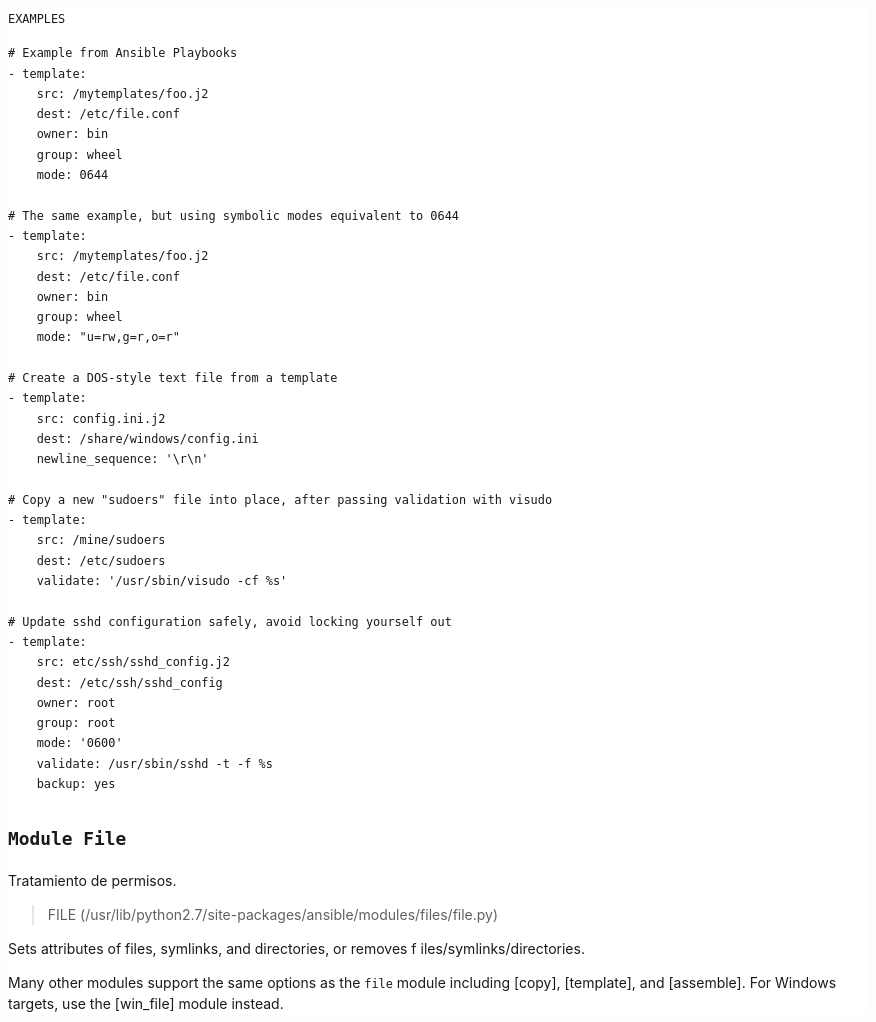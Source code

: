 `EXAMPLES`
```
# Example from Ansible Playbooks
- template:
    src: /mytemplates/foo.j2
    dest: /etc/file.conf
    owner: bin
    group: wheel
    mode: 0644

# The same example, but using symbolic modes equivalent to 0644
- template:
    src: /mytemplates/foo.j2
    dest: /etc/file.conf
    owner: bin
    group: wheel
    mode: "u=rw,g=r,o=r"

# Create a DOS-style text file from a template
- template:
    src: config.ini.j2
    dest: /share/windows/config.ini
    newline_sequence: '\r\n'

# Copy a new "sudoers" file into place, after passing validation with visudo
- template:
    src: /mine/sudoers
    dest: /etc/sudoers
    validate: '/usr/sbin/visudo -cf %s'

# Update sshd configuration safely, avoid locking yourself out
- template:
    src: etc/ssh/sshd_config.j2
    dest: /etc/ssh/sshd_config
    owner: root
    group: root
    mode: '0600'
    validate: /usr/sbin/sshd -t -f %s
    backup: yes
```

`Module File`
---
Tratamiento de permisos.

> FILE    (/usr/lib/python2.7/site-packages/ansible/modules/files/file.py)

Sets attributes of files, symlinks, and directories, or removes f iles/symlinks/directories. 

Many other modules support the same options as the `file` module including [copy], [template], and [assemble]. 
 For Windows targets, use the [win_file]
module instead.
